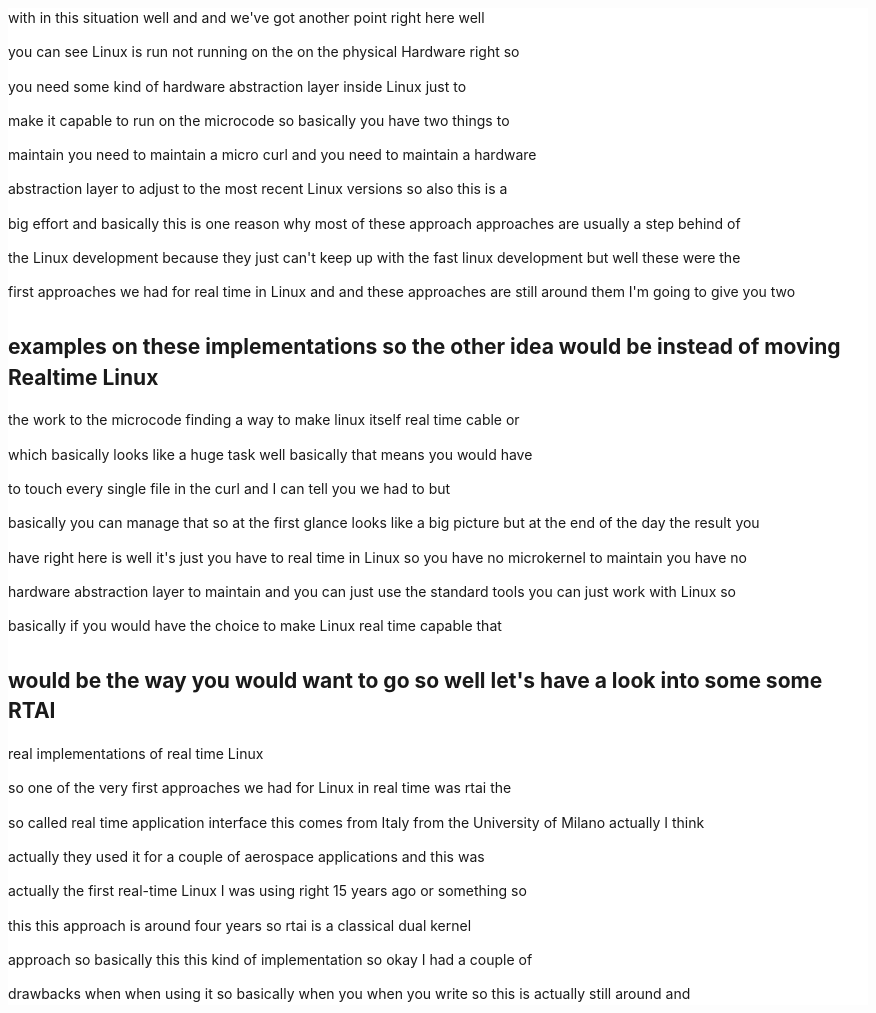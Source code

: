 with in this situation well and and we've got another point right here well

you can see Linux is run not running on the on the physical Hardware right so

you need some kind of hardware abstraction layer inside Linux just to

make it capable to run on the microcode so basically you have two things to

maintain you need to maintain a micro curl and you need to maintain a hardware

abstraction layer to adjust to the most recent Linux versions so also this is a

big effort and basically this is one reason why most of these approach approaches are usually a step behind of

the Linux development because they just can't keep up with the fast linux development but well these were the

first approaches we had for real time in Linux and and these approaches are still around them I'm going to give you two

examples on these implementations so the other idea would be instead of moving
Realtime Linux
----------------------------------------------------------------
the work to the microcode finding a way to make linux itself real time cable or

which basically looks like a huge task well basically that means you would have

to touch every single file in the curl and I can tell you we had to but

basically you can manage that so at the first glance looks like a big picture but at the end of the day the result you

have right here is well it's just you have to real time in Linux so you have no microkernel to maintain you have no

hardware abstraction layer to maintain and you can just use the standard tools you can just work with Linux so

basically if you would have the choice to make Linux real time capable that

would be the way you would want to go so well let's have a look into some some
RTAI
--------------------------------------------------------------------------------
real implementations of real time Linux

so one of the very first approaches we had for Linux in real time was rtai the

so called real time application interface this comes from Italy from the University of Milano actually I think

actually they used it for a couple of aerospace applications and this was

actually the first real-time Linux I was using right 15 years ago or something so

this this approach is around four years so rtai is a classical dual kernel

approach so basically this this kind of implementation so okay I had a couple of

drawbacks when when using it so basically when you when you write so this is actually still around and
